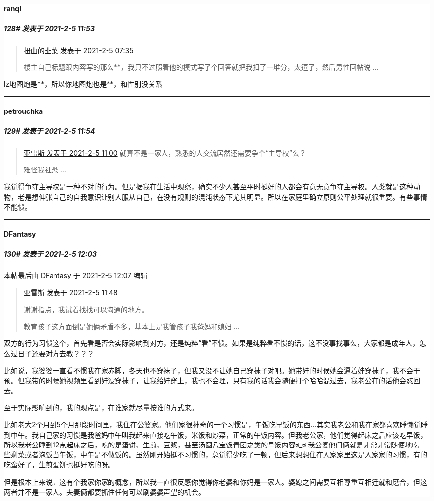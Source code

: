 ####  ranqI  
##### 128#       发表于 2021-2-5 11:53



<blockquote><a href="httphttps://bbs.saraba1st.com/2b/forum.php?mod=redirect&amp;goto=findpost&amp;pid=50243334&amp;ptid=1986314" target="_blank">扭曲的韭菜 发表于 2021-2-5 07:35</a>

楼主自己标题跟内容写的那么**，我只不过照着他的模式写了个回答就把我扣了一堆分，太逗了，然后男性回帖说 ...</blockquote>
lz地图炮是**，所以你地图炮也是**，和性别没关系







*****

####  petrouchka  
##### 129#       发表于 2021-2-5 11:54



<blockquote><a href="httphttps://bbs.saraba1st.com/2b/forum.php?mod=redirect&amp;goto=findpost&amp;pid=50245084&amp;ptid=1986314" target="_blank">亚雷斯 发表于 2021-2-5 11:00</a>
就算不是一家人，熟悉的人交流居然还需要争个“主导权”么？

难怪我社恐 ...</blockquote>
我觉得争夺主导权是一种不对的行为。但是据我在生活中观察，确实不少人甚至平时挺好的人都会有意无意争夺主导权。人类就是这种动物，老是想伸张自己的自我意识让别人服从自己，在没有规则的混沌状态下尤其明显。所以在家庭里确立原则公平处理就很重要。有些事情不能惯。







*****

####  DFantasy  
##### 130#       发表于 2021-2-5 12:03



 本帖最后由 DFantasy 于 2021-2-5 12:07 编辑 
<blockquote><a href="httphttps://bbs.saraba1st.com/2b/forum.php?mod=redirect&amp;goto=findpost&amp;pid=50245598&amp;ptid=1986314" target="_blank">亚雷斯 发表于 2021-2-5 11:48</a>

谢谢指点，我试着找找可以沟通的地方。

教育孩子这方面倒是她俩矛盾不多，基本上是我管孩子我爸妈和媳妇 ...</blockquote>
双方的行为习惯这个，首先看是否会实际影响到对方，还是纯粹“看”不惯。如果是纯粹看不惯的话，这不没事找事么，大家都是成年人，怎么过日子还要对方去教？？？


比如说，我婆婆一直看不惯我在家赤脚，冬天也不穿袜子，但我又没不让她自己穿袜子对吧。她带娃的时候她会逼着娃穿袜子，我不会干预。但我带的时候她视频里看到娃没穿袜子，让我给娃穿上，我也不会理，只有我的话我会随便打个哈哈混过去，我老公在的话他会怼回去。


至于实际影响到的，我的观点是，在谁家就尽量按谁的方式来。

比如老大2个月到5个月那段时间里，我住在公婆家。他们家很神奇的一个习惯是，午饭吃早饭的东西…其实我老公和我在家都喜欢睡懒觉睡到中午。我自己家的习惯是我爸妈中午叫我起来直接吃午饭，米饭和炒菜，正常的午饭内容。但我老公家，他们觉得起床之后应该吃早饭，所以我老公睡到12点起床之后，吃的是蛋饼、生煎、豆浆，甚至汤圆八宝饭青团之类的早饭内容ಠ_ಠ 我公婆他们俩就是非常非常随便地吃一些剩菜或者泡饭当午饭，中午是不做饭的。虽然刚开始挺不习惯的，总觉得少吃了一顿，但后来想想住在人家家里这是人家家的习惯，有的吃蛮好了，生煎蛋饼也挺好吃的呀。

但是根本上来说，这有个我家你家的概念，所以我一直很反感你觉得你老婆和你妈是一家人。婆媳之间需要互相尊重互相迁就和磨合，但这两者并不是一家人。夫妻俩都要抓住任何可以刷婆婆声望的机会。







                                             